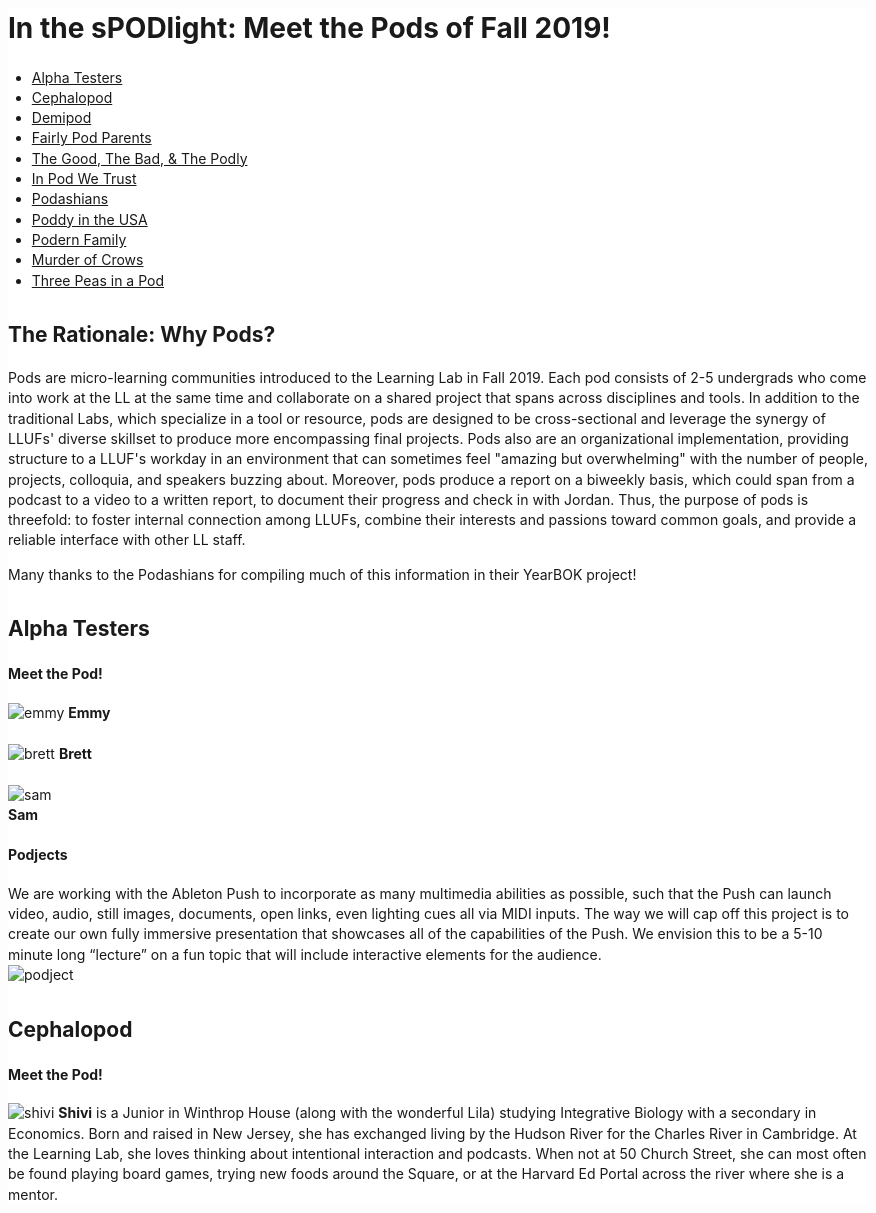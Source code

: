 # In the sPODlight: Meet the Pods of Fall 2019!

- [Alpha Testers](#alpha-testers)
- [Cephalopod](#cephalopod)
- [Demipod](#demipod)
- [Fairly Pod Parents](#fairly-pod-parents)
- [The Good, The Bad, & The Podly](#the-good-the-bad-and-the-podly)
- [In Pod We Trust](#in-pod-we-trust)
- [Podashians](#podashians)
- [Poddy in the USA](#poddy-in-the-usa)
- [Podern Family](#podern-family)
- [Murder of Crows](#murder-of-crows)
- [Three Peas in a Pod](#three-peas-in-a-pod)

## The Rationale: Why Pods?
Pods are micro-learning communities introduced to the Learning Lab in Fall 2019. Each pod consists of 2-5 undergrads who come into work at the LL at the same time and collaborate on a shared project that spans across disciplines and tools. In addition to the traditional Labs, which specialize in a tool or resource, pods are designed to be cross-sectional and leverage the synergy of LLUFs' diverse skillset to produce more encompassing final projects. Pods also are an organizational implementation, providing structure to a LLUF's workday in an environment that can sometimes feel "amazing but overwhelming" with the number of people, projects, colloquia, and speakers buzzing about. Moreover, pods produce a report on a biweekly basis, which could span from a podcast to a video to a written report, to document their progress and check in with Jordan. Thus, the purpose of pods is threefold: to foster internal connection among LLUFs, combine their interests and passions toward common goals, and provide a reliable interface with other LL staff. 

Many thanks to the Podashians for compiling much of this information in their YearBOK project!

## Alpha Testers 
#### Meet the Pod!
![emmy](https://files.slack.com/files-pri/T0HTW3H0V-F014J24FX1R/screen_shot_2020-05-29_at_1.59.08_pm.png?pub_secret=466979ea05)
<strong>Emmy</strong> <br> <br>
![brett](https://files.slack.com/files-pri/T0HTW3H0V-F014GEB2BHB/screen_shot_2020-05-29_at_1.59.49_pm.png?pub_secret=4cb327f561)
<strong>Brett</strong> <br> <br>
![sam](https://files.slack.com/files-pri/T0HTW3H0V-F0143A3H0RM/image.png?pub_secret=2f6271623f) <br>
<strong>Sam</strong>

#### Podjects
We are working with the Ableton Push to incorporate as many multimedia abilities as possible, such that the Push can launch video, audio, still images, documents, open links, even lighting cues all via MIDI inputs.  The way we will cap off this project is to create our own fully immersive presentation that showcases all of the capabilities of the Push.  We envision this to be a 5-10 minute long “lecture” on a fun topic that will include interactive elements for the audience. <br>
![podject](https://files.slack.com/files-pri/T0HTW3H0V-F014HU7LKDY/screen_shot_2020-05-29_at_2.40.32_pm.png?pub_secret=f1fe7cf7d1)

## Cephalopod
#### Meet the Pod!
![shivi](https://files.slack.com/files-pri/T0HTW3H0V-F014HK3DMNV/shivi_portrait.jpg?pub_secret=f34ce5562e)
<strong>Shivi</strong> is a Junior in Winthrop House (along with the wonderful Lila) studying Integrative Biology with a secondary in Economics. Born and raised in New Jersey, she has exchanged living by the Hudson River for the Charles River in Cambridge. At the Learning Lab, she loves thinking about intentional interaction and podcasts. When not at 50 Church Street, she can most often be found playing board games, trying new foods around the Square, or at the Harvard Ed Portal across the river where she is a mentor. 

